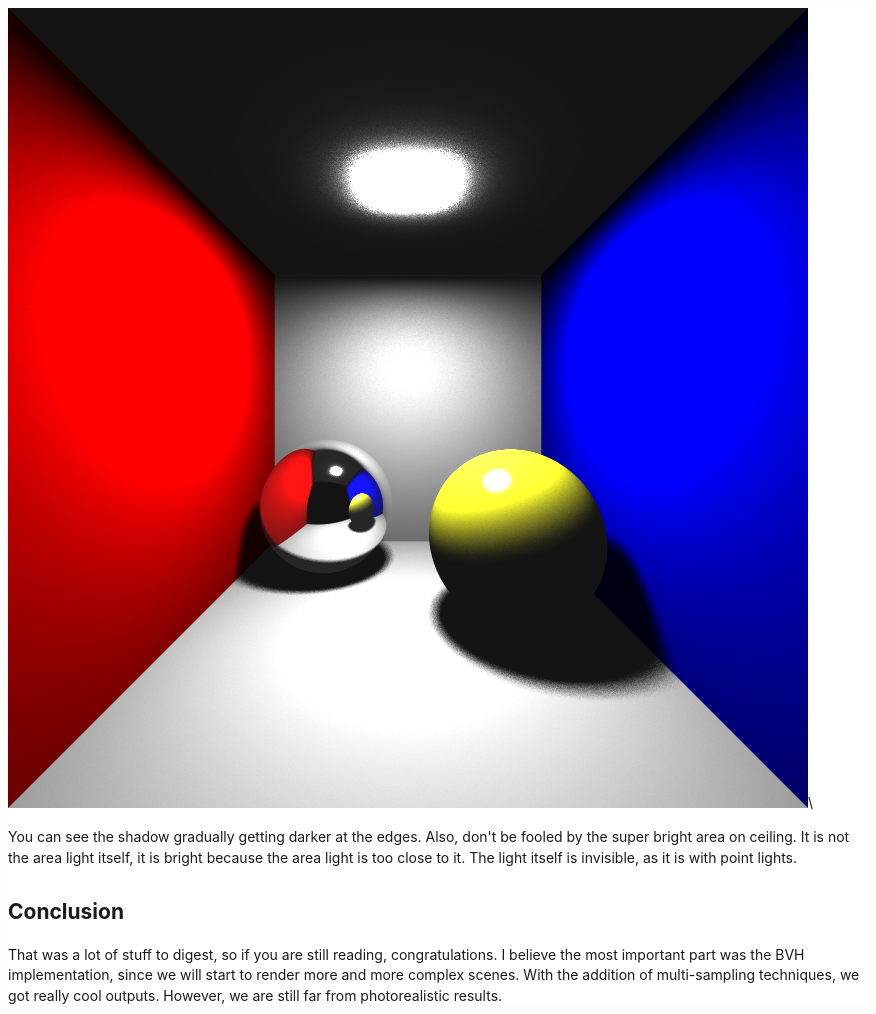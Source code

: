 ![area](/assets/area.png)\

You can see the shadow gradually getting darker at the edges. Also, don't be fooled by the super bright area on ceiling. It is not the area light itself, it is bright because the area light is too close to it. The light itself is invisible, as it is with point lights.

## Conclusion
That was a lot of stuff to digest, so if you are still reading, congratulations. I believe the most important part was the BVH implementation, since we will start to render more and more complex scenes. With the addition of multi-sampling techniques, we got really cool outputs. However, we are still far from photorealistic results.
